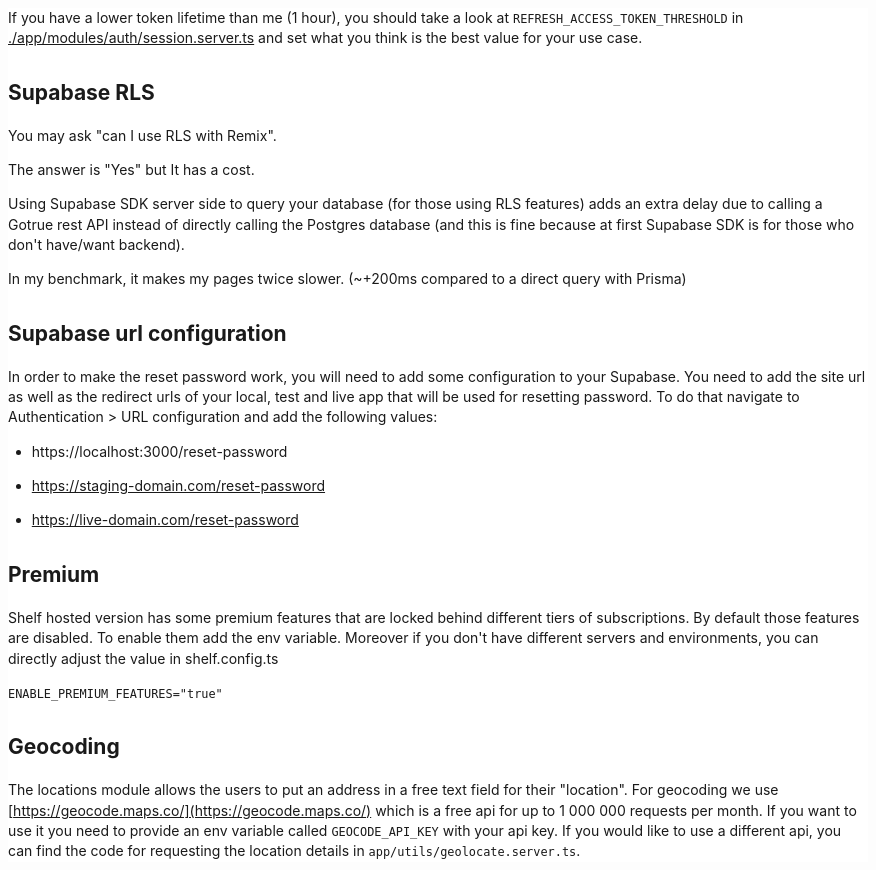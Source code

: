 If you have a lower token lifetime than me (1 hour), you should take a look at `REFRESH_ACCESS_TOKEN_THRESHOLD` in [./app/modules/auth/session.server.ts](./app/modules/auth/session.server.ts) and set what you think is the best value for your use case.

## Supabase RLS

You may ask "can I use RLS with Remix".

The answer is "Yes" but It has a cost.

Using Supabase SDK server side to query your database (for those using RLS features) adds an extra delay due to calling a Gotrue rest API instead of directly calling the Postgres database (and this is fine because at first Supabase SDK is for those who don't have/want backend).

In my benchmark, it makes my pages twice slower. (~+200ms compared to a direct query with Prisma)

## Supabase url configuration

In order to make the reset password work, you will need to add some configuration to your Supabase.
You need to add the site url as well as the redirect urls of your local, test and live app that will be used for resetting password.
To do that navigate to Authentication > URL configuration and add the following values:

- https://localhost:3000/reset-password

- https://staging-domain.com/reset-password

- https://live-domain.com/reset-password

## Premium

Shelf hosted version has some premium features that are locked behind different tiers of subscriptions. By default those features are disabled. To enable them add the env variable.
Moreover if you don't have different servers and environments, you can directly adjust the value in shelf.config.ts

```
ENABLE_PREMIUM_FEATURES="true"
```

## Geocoding

The locations module allows the users to put an address in a free text field for their "location". For geocoding we use [https://geocode.maps.co/](https://geocode.maps.co/) which is a free api for up to 1 000 000 requests per month.
If you want to use it you need to provide an env variable called `GEOCODE_API_KEY` with your api key. If you would like to use a different api, you can find the code for requesting the location details in `app/utils/geolocate.server.ts`.
